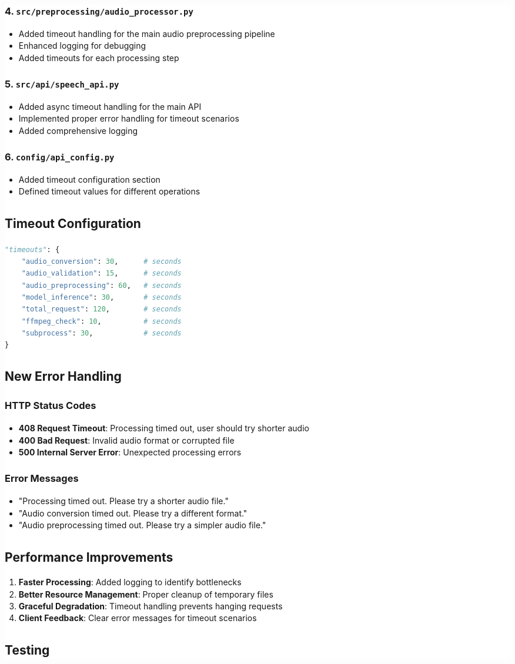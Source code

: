 ### 4. `src/preprocessing/audio_processor.py`
- Added timeout handling for the main audio preprocessing pipeline
- Enhanced logging for debugging
- Added timeouts for each processing step

### 5. `src/api/speech_api.py`
- Added async timeout handling for the main API
- Implemented proper error handling for timeout scenarios
- Added comprehensive logging

### 6. `config/api_config.py`
- Added timeout configuration section
- Defined timeout values for different operations

## Timeout Configuration

```python
"timeouts": {
    "audio_conversion": 30,      # seconds
    "audio_validation": 15,      # seconds
    "audio_preprocessing": 60,   # seconds
    "model_inference": 30,       # seconds
    "total_request": 120,        # seconds
    "ffmpeg_check": 10,          # seconds
    "subprocess": 30,            # seconds
}
```

## New Error Handling

### HTTP Status Codes
- **408 Request Timeout**: Processing timed out, user should try shorter audio
- **400 Bad Request**: Invalid audio format or corrupted file
- **500 Internal Server Error**: Unexpected processing errors

### Error Messages
- "Processing timed out. Please try a shorter audio file."
- "Audio conversion timed out. Please try a different format."
- "Audio preprocessing timed out. Please try a simpler audio file."

## Performance Improvements

1. **Faster Processing**: Added logging to identify bottlenecks
2. **Better Resource Management**: Proper cleanup of temporary files
3. **Graceful Degradation**: Timeout handling prevents hanging requests
4. **Client Feedback**: Clear error messages for timeout scenarios

## Testing
